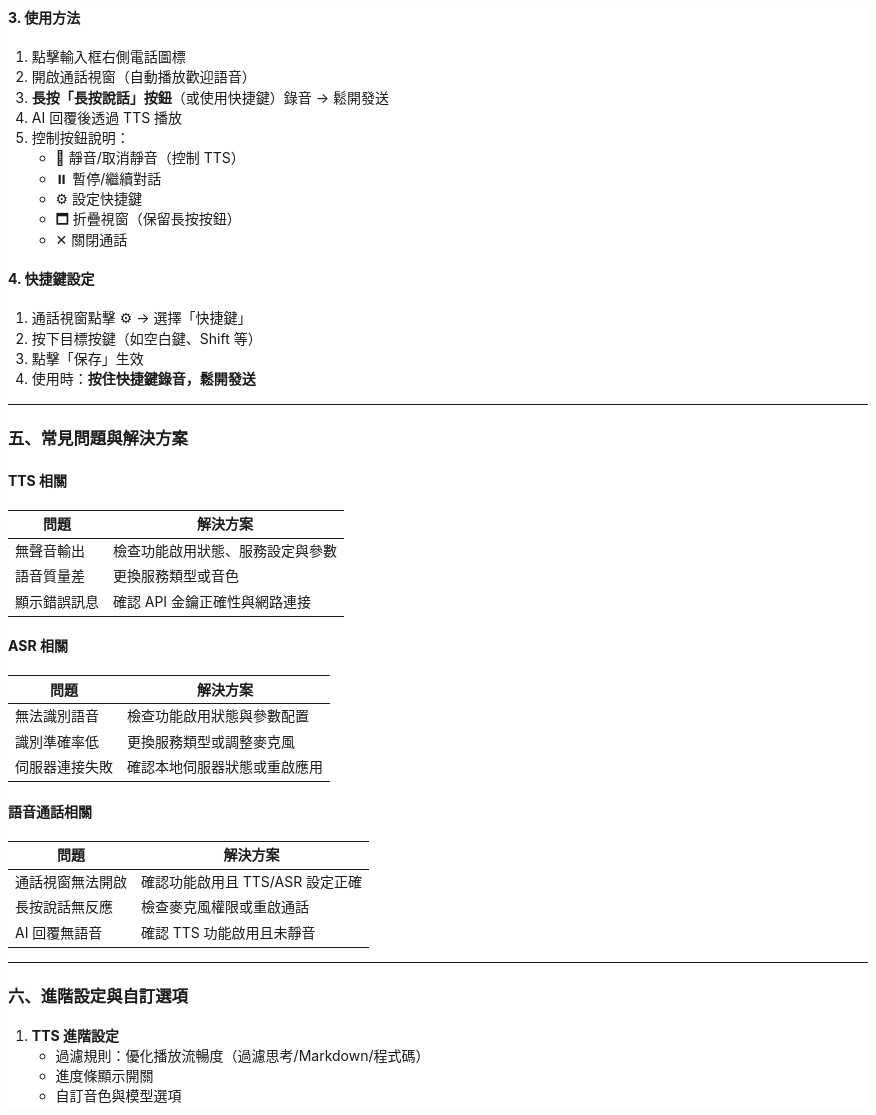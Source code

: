 #### 3. 使用方法  
1. 點擊輸入框右側電話圖標  
2. 開啟通話視窗（自動播放歡迎語音）  
3. **長按「長按說話」按鈕**（或使用快捷鍵）錄音 → 鬆開發送  
4. AI 回覆後透過 TTS 播放  
5. 控制按鈕說明：  
   - 🤫 靜音/取消靜音（控制 TTS）  
   - ⏸️ 暫停/繼續對話  
   - ⚙️ 設定快捷鍵  
   - 🗖 折疊視窗（保留長按按鈕）  
   - ✕ 關閉通話  

#### 4. 快捷鍵設定  
1. 通話視窗點擊 ⚙️ → 選擇「快捷鍵」  
2. 按下目標按鍵（如空白鍵、Shift 等）  
3. 點擊「保存」生效  
4. 使用時：**按住快捷鍵錄音，鬆開發送**  

---

### 五、常見問題與解決方案  
#### TTS 相關  
| 問題 | 解決方案 |  
|------|----------|  
| 無聲音輸出 | 檢查功能啟用狀態、服務設定與參數 |  
| 語音質量差 | 更換服務類型或音色 |  
| 顯示錯誤訊息 | 確認 API 金鑰正確性與網路連接 |  

#### ASR 相關  
| 問題 | 解決方案 |  
|------|----------|  
| 無法識別語音 | 檢查功能啟用狀態與參數配置 |  
| 識別準確率低 | 更換服務類型或調整麥克風 |  
| 伺服器連接失敗 | 確認本地伺服器狀態或重啟應用 |  

#### 語音通話相關  
| 問題 | 解決方案 |  
|------|----------|  
| 通話視窗無法開啟 | 確認功能啟用且 TTS/ASR 設定正確 |  
| 長按說話無反應 | 檢查麥克風權限或重啟通話 |  
| AI 回覆無語音 | 確認 TTS 功能啟用且未靜音 |  

---

### 六、進階設定與自訂選項  
1. **TTS 進階設定**  
   - 過濾規則：優化播放流暢度（過濾思考/Markdown/程式碼）  
   - 進度條顯示開關  
   - 自訂音色與模型選項  
